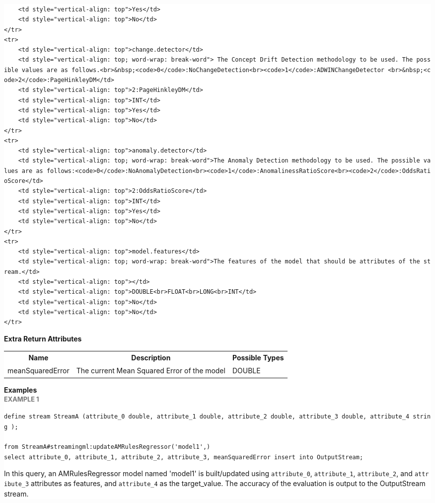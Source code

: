         <td style="vertical-align: top">Yes</td>
        <td style="vertical-align: top">No</td>
    </tr>
    <tr>
        <td style="vertical-align: top">change.detector</td>
        <td style="vertical-align: top; word-wrap: break-word"> The Concept Drift Detection methodology to be used. The possible values are as follows.<br>&nbsp;<code>0</code>:NoChangeDetection<br><code>1</code>:ADWINChangeDetector <br>&nbsp;<code>2</code>:PageHinkleyDM</td>
        <td style="vertical-align: top">2:PageHinkleyDM</td>
        <td style="vertical-align: top">INT</td>
        <td style="vertical-align: top">Yes</td>
        <td style="vertical-align: top">No</td>
    </tr>
    <tr>
        <td style="vertical-align: top">anomaly.detector</td>
        <td style="vertical-align: top; word-wrap: break-word">The Anomaly Detection methodology to be used. The possible values are as follows:<code>0</code>:NoAnomalyDetection<br><code>1</code>:AnomalinessRatioScore<br><code>2</code>:OddsRatioScore</td>
        <td style="vertical-align: top">2:OddsRatioScore</td>
        <td style="vertical-align: top">INT</td>
        <td style="vertical-align: top">Yes</td>
        <td style="vertical-align: top">No</td>
    </tr>
    <tr>
        <td style="vertical-align: top">model.features</td>
        <td style="vertical-align: top; word-wrap: break-word">The features of the model that should be attributes of the stream.</td>
        <td style="vertical-align: top"></td>
        <td style="vertical-align: top">DOUBLE<br>FLOAT<br>LONG<br>INT</td>
        <td style="vertical-align: top">No</td>
        <td style="vertical-align: top">No</td>
    </tr>
</table>
<span id="extra-return-attributes" class="md-typeset" style="display: block; font-weight: bold;">Extra Return Attributes</span>
<table>
    <tr>
        <th>Name</th>
        <th style="min-width: 20em">Description</th>
        <th>Possible Types</th>
    </tr>
    <tr>
        <td style="vertical-align: top">meanSquaredError</td>
        <td style="vertical-align: top; word-wrap: break-word">The current Mean Squared Error of the model</td>
        <td style="vertical-align: top">DOUBLE</td>
    </tr>
</table>

<span id="examples" class="md-typeset" style="display: block; font-weight: bold;">Examples</span>
<span id="example-1" class="md-typeset" style="display: block; color: rgba(0, 0, 0, 0.54); font-size: 12.8px; font-weight: bold;">EXAMPLE 1</span>
```
define stream StreamA (attribute_0 double, attribute_1 double, attribute_2 double, attribute_3 double, attribute_4 string );

from StreamA#streamingml:updateAMRulesRegressor('model1',) 
select attribute_0, attribute_1, attribute_2, attribute_3, meanSquaredError insert into OutputStream;
```
<p style="word-wrap: break-word">In this query, an AMRulesRegressor model named 'model1' is built/updated using <code>attribute_0</code>, <code>attribute_1</code>, <code>attribute_2</code>, and <code>attribute_3</code> attributes as features, and <code>attribute_4</code> as the target_value. The accuracy of the evaluation is output to the OutputStream stream.</p>
